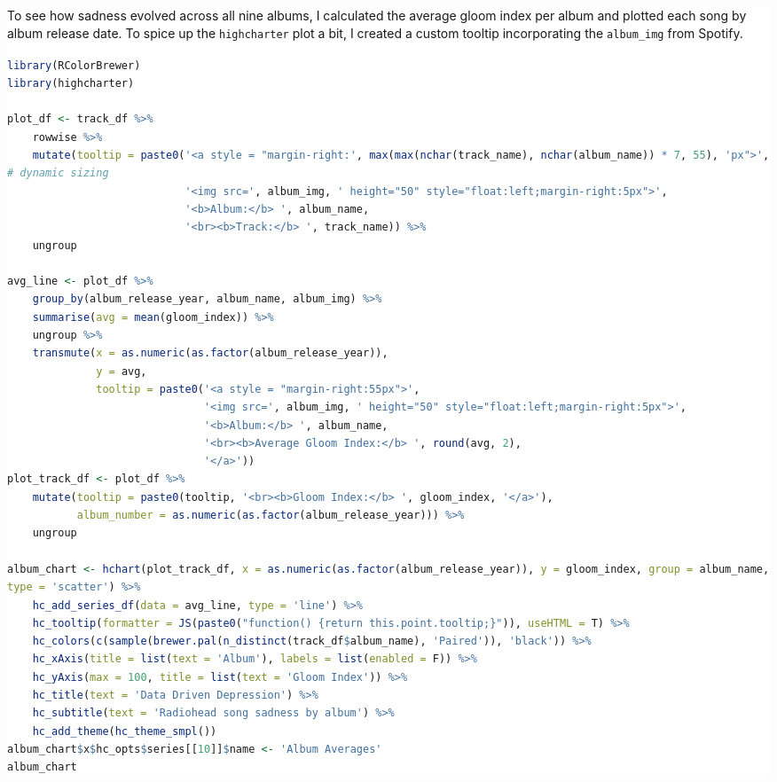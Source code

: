 To see how sadness evolved across all nine albums, I calculated the average gloom index per album and plotted each song by album release date. To spice up the `highcharter` plot a bit, I created a custom tooltip incorporating the `album_img` from Spotify.
```r
library(RColorBrewer)
library(highcharter)

plot_df <- track_df %>% 
    rowwise %>% 
    mutate(tooltip = paste0('<a style = "margin-right:', max(max(nchar(track_name), nchar(album_name)) * 7, 55), 'px">', # dynamic sizing
                            '<img src=', album_img, ' height="50" style="float:left;margin-right:5px">',
                            '<b>Album:</b> ', album_name,
                            '<br><b>Track:</b> ', track_name)) %>% 
    ungroup

avg_line <- plot_df %>% 
    group_by(album_release_year, album_name, album_img) %>% 
    summarise(avg = mean(gloom_index)) %>% 
    ungroup %>% 
    transmute(x = as.numeric(as.factor(album_release_year)), 
              y = avg,
              tooltip = paste0('<a style = "margin-right:55px">',
                               '<img src=', album_img, ' height="50" style="float:left;margin-right:5px">',
                               '<b>Album:</b> ', album_name,
                               '<br><b>Average Gloom Index:</b> ', round(avg, 2),
                               '</a>'))
plot_track_df <- plot_df %>% 
    mutate(tooltip = paste0(tooltip, '<br><b>Gloom Index:</b> ', gloom_index, '</a>'),
           album_number = as.numeric(as.factor(album_release_year))) %>% 
    ungroup

album_chart <- hchart(plot_track_df, x = as.numeric(as.factor(album_release_year)), y = gloom_index, group = album_name, type = 'scatter') %>% 
    hc_add_series_df(data = avg_line, type = 'line') %>%
    hc_tooltip(formatter = JS(paste0("function() {return this.point.tooltip;}")), useHTML = T) %>% 
    hc_colors(c(sample(brewer.pal(n_distinct(track_df$album_name), 'Paired')), 'black')) %>% 
    hc_xAxis(title = list(text = 'Album'), labels = list(enabled = F)) %>% 
    hc_yAxis(max = 100, title = list(text = 'Gloom Index')) %>% 
    hc_title(text = 'Data Driven Depression') %>% 
    hc_subtitle(text = 'Radiohead song sadness by album') %>% 
    hc_add_theme(hc_theme_smpl())
album_chart$x$hc_opts$series[[10]]$name <- 'Album Averages'
album_chart
```